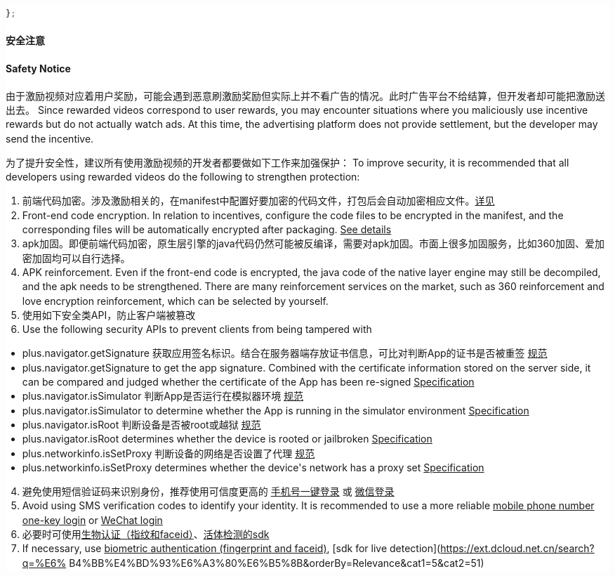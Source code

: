 ```js
};
```


#### 安全注意
#### Safety Notice

由于激励视频对应着用户奖励，可能会遇到恶意刷激励奖励但实际上并不看广告的情况。此时广告平台不给结算，但开发者却可能把激励送出去。
Since rewarded videos correspond to user rewards, you may encounter situations where you maliciously use incentive rewards but do not actually watch ads. At this time, the advertising platform does not provide settlement, but the developer may send the incentive.

为了提升安全性，建议所有使用激励视频的开发者都要做如下工作来加强保护：
To improve security, it is recommended that all developers using rewarded videos do the following to strengthen protection:
1. 前端代码加密。涉及激励相关的，在manifest中配置好要加密的代码文件，打包后会自动加密相应文件。[详见](https://ask.dcloud.net.cn/article/36437)
1. Front-end code encryption. In relation to incentives, configure the code files to be encrypted in the manifest, and the corresponding files will be automatically encrypted after packaging. [See details](https://ask.dcloud.net.cn/article/36437)
2. apk加固。即便前端代码加密，原生层引擎的java代码仍然可能被反编译，需要对apk加固。市面上很多加固服务，比如360加固、爱加密加固均可以自行选择。
2. APK reinforcement. Even if the front-end code is encrypted, the java code of the native layer engine may still be decompiled, and the apk needs to be strengthened. There are many reinforcement services on the market, such as 360 reinforcement and love encryption reinforcement, which can be selected by yourself.
3. 使用如下安全类API，防止客户端被篡改
3. Use the following security APIs to prevent clients from being tampered with
- plus.navigator.getSignature 获取应用签名标识。结合在服务器端存放证书信息，可比对判断App的证书是否被重签 [规范](https://www.html5plus.org/doc/zh_cn/navigator.html#plus.navigator.getSignature)
- plus.navigator.getSignature to get the app signature. Combined with the certificate information stored on the server side, it can be compared and judged whether the certificate of the App has been re-signed [Specification](https://www.html5plus.org/doc/zh_cn/navigator.html#plus.navigator.getSignature)
- plus.navigator.isSimulator 判断App是否运行在模拟器环境 [规范](https://www.html5plus.org/doc/zh_cn/navigator.html#plus.navigator.isSimulator)
- plus.navigator.isSimulator to determine whether the App is running in the simulator environment [Specification](https://www.html5plus.org/doc/zh_cn/navigator.html#plus.navigator.isSimulator)
- plus.navigator.isRoot 判断设备是否被root或越狱 [规范](https://www.html5plus.org/doc/zh_cn/navigator.html#plus.navigator.isRoot)
- plus.navigator.isRoot determines whether the device is rooted or jailbroken [Specification](https://www.html5plus.org/doc/zh_cn/navigator.html#plus.navigator.isRoot)
- plus.networkinfo.isSetProxy 判断设备的网络是否设置了代理 [规范](https://www.html5plus.org/doc/zh_cn/device.html#plus.networkinfo.isSetProxy)
- plus.networkinfo.isSetProxy determines whether the device's network has a proxy set [Specification](https://www.html5plus.org/doc/zh_cn/device.html#plus.networkinfo.isSetProxy)
4. 避免使用短信验证码来识别身份，推荐使用可信度更高的 [手机号一键登录](/univerify) 或 [微信登录](/api/plugins/login?id=login)
4. Avoid using SMS verification codes to identify your identity. It is recommended to use a more reliable [mobile phone number one-key login](/univerify) or [WeChat login](/api/plugins/login?id=login)
5. 必要时可使用[生物认证（指纹和faceid）](/api/system/authentication)、[活体检测的sdk](https://ext.dcloud.net.cn/search?q=%E6%B4%BB%E4%BD%93%E6%A3%80%E6%B5%8B&orderBy=Relevance&cat1=5&cat2=51)
5. If necessary, use [biometric authentication (fingerprint and faceid)](/api/system/authentication), [sdk for live detection](https://ext.dcloud.net.cn/search?q=%E6% B4%BB%E4%BD%93%E6%A3%80%E6%B5%8B&orderBy=Relevance&cat1=5&cat2=51)
